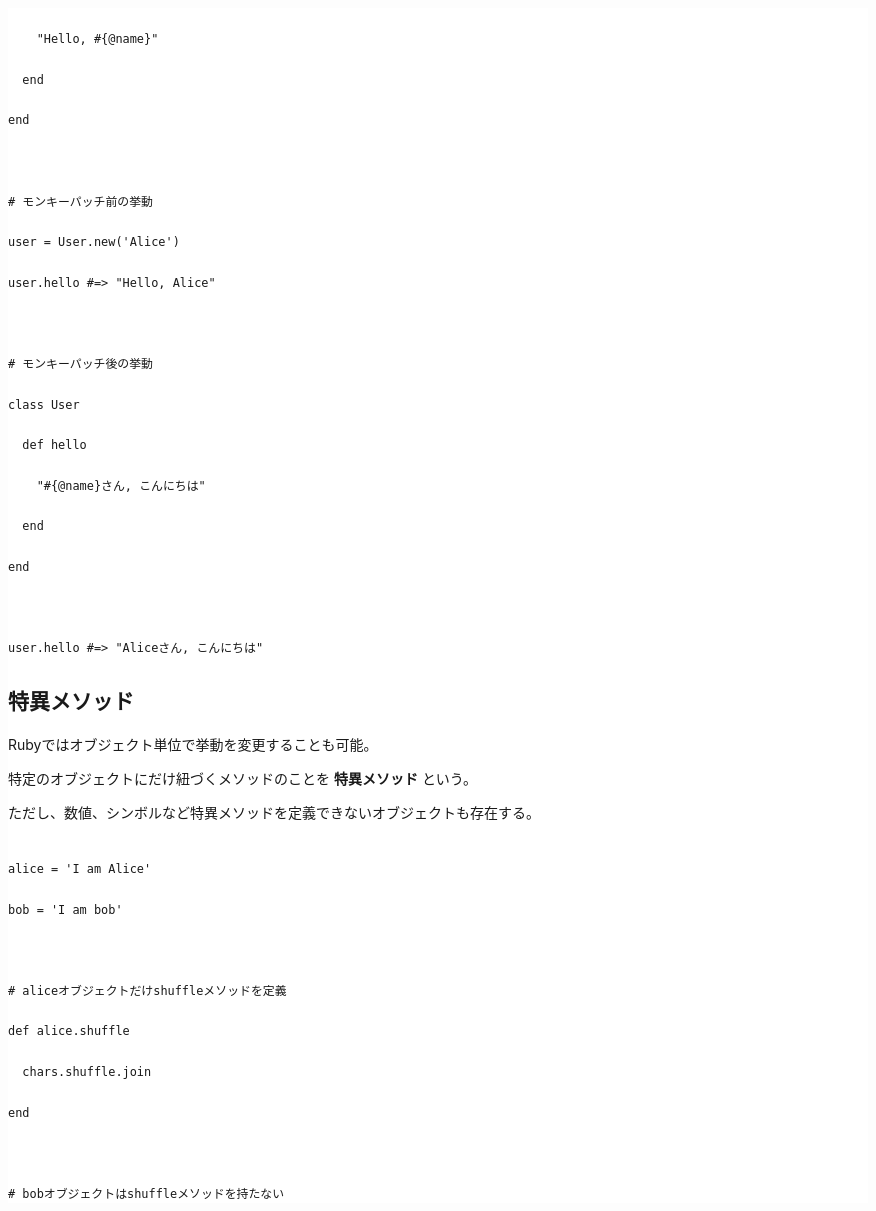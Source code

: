 ```

    "Hello, #{@name}"

  end

end

  

# モンキーパッチ前の挙動

user = User.new('Alice')

user.hello #=> "Hello, Alice"

  

# モンキーパッチ後の挙動

class User

  def hello

    "#{@name}さん, こんにちは"

  end

end

  

user.hello #=> "Aliceさん, こんにちは"

```

  

## 特異メソッド

Rubyではオブジェクト単位で挙動を変更することも可能。  

特定のオブジェクトにだけ紐づくメソッドのことを __特異メソッド__ という。  

ただし、数値、シンボルなど特異メソッドを定義できないオブジェクトも存在する。  

  

```

alice = 'I am Alice'

bob = 'I am bob'

  

# aliceオブジェクトだけshuffleメソッドを定義

def alice.shuffle

  chars.shuffle.join

end

  

# bobオブジェクトはshuffleメソッドを持たない
```